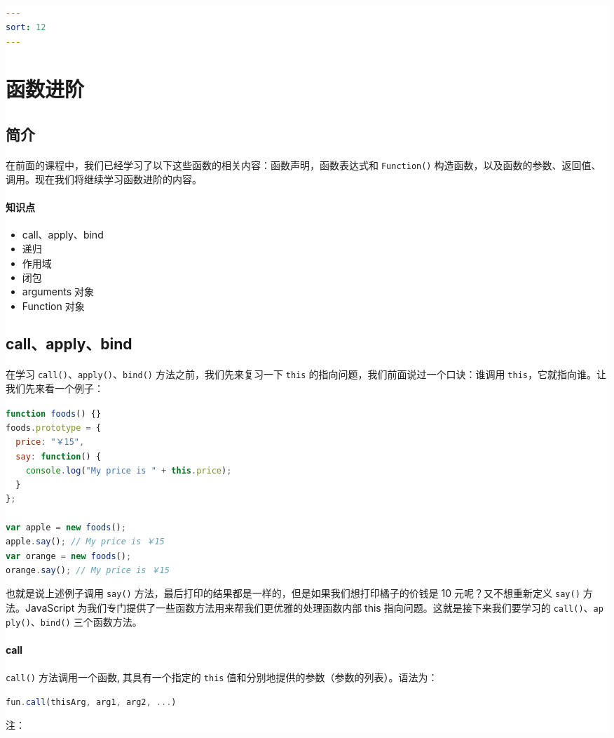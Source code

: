 ```yaml
---
sort: 12
---
```


# 函数进阶

## 简介

在前面的课程中，我们已经学习了以下这些函数的相关内容：函数声明，函数表达式和 `Function()` 构造函数，以及函数的参数、返回值、调用。现在我们将继续学习函数进阶的内容。

#### 知识点

- call、apply、bind
- 递归
- 作用域
- 闭包
- arguments 对象
- Function 对象

## call、apply、bind

在学习 `call()`、`apply()`、`bind()` 方法之前，我们先来复习一下 `this` 的指向问题，我们前面说过一个口诀：谁调用 `this`，它就指向谁。让我们先来看一个例子：

```js
function foods() {}
foods.prototype = {
  price: "￥15",
  say: function() {
    console.log("My price is " + this.price);
  }
};

var apple = new foods();
apple.say(); // My price is ￥15
var orange = new foods();
orange.say(); // My price is ￥15
```

也就是说上述例子调用 `say()` 方法，最后打印的结果都是一样的，但是如果我们想打印橘子的价钱是 10 元呢？又不想重新定义 `say()` 方法。JavaScript 为我们专门提供了一些函数方法用来帮我们更优雅的处理函数内部 this 指向问题。这就是接下来我们要学习的 `call()`、`apply()`、`bind()` 三个函数方法。

#### call

`call()` 方法调用一个函数, 其具有一个指定的 `this` 值和分别地提供的参数（参数的列表）。语法为：

```js
fun.call(thisArg, arg1, arg2, ...)
```

注：
